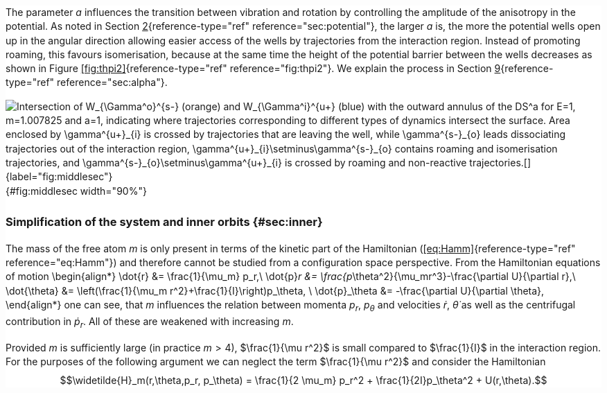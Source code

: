 The parameter $a$ influences the transition between vibration and
rotation by controlling the amplitude of the anisotropy in the
potential. As noted in Section [2](#sec:potential){reference-type="ref"
reference="sec:potential"}, the larger $a$ is, the more the potential
wells open up in the angular direction allowing easier access of the
wells by trajectories from the interaction region. Instead of promoting
roaming, this favours isomerisation, because at the same time the height
of the potential barrier between the wells decreases as shown in Figure
[\[fig:thpi2\]](#fig:thpi2){reference-type="ref" reference="fig:thpi2"}.
We explain the process in Section [9](#sec:alpha){reference-type="ref"
reference="sec:alpha"}.


![Intersection of $W_{\Gamma^o}^{s-}$ (orange) and $W_{\Gamma^i}^{u+}$
(blue) with the outward annulus of the DS$^a$ for $E=1$, $m=1.007825$
and $a=1$, indicating where trajectories corresponding to different
types of dynamics intersect the surface. Area enclosed by
$\gamma^{u+}_{i}$ is crossed by trajectories that are leaving the well,
while $\gamma^{s-}_{o}$ leads dissociating trajectories out of the
interaction region, $\gamma^{u+}_{i}\setminus\gamma^{s-}_{o}$ contains
roaming and isomerisation trajectories, and
$\gamma^{s-}_{o}\setminus\gamma^{u+}_{i}$ is crossed by roaming and
non-reactive
trajectories.[]{label="fig:middlesec"} ](figures/figure4.jpg){#fig:middlesec
width="90%"}

### Simplification of the system and inner orbits {#sec:inner}


The mass of the free atom $m$ is only present in terms of the kinetic
part of the Hamiltonian ([\[eq:Hamm\]](#eq:Hamm){reference-type="ref"
reference="eq:Hamm"}) and therefore cannot be studied from a
configuration space perspective. From the Hamiltonian equations of
motion 
\begin{align*}
   \dot{r} &= \frac{1}{\mu_m} p_r,\\
   \dot{p}_r &= \frac{p_\theta^2}{\mu_mr^3}-\frac{\partial U}{\partial r},\\
   \dot{\theta} &= \left(\frac{1}{\mu_m r^2}+\frac{1}{I}\right)p_\theta, \\
   \dot{p}_\theta &= -\frac{\partial U}{\partial \theta},
\end{align*}
 one can see, that $m$ influences the relation between
momenta $p_r$, $p_\theta$ and velocities $\dot{r}$, $\dot{\theta}$ as
well as the centrifugal contribution in $\dot{p}_r$. All of these are
weakened with increasing $m$.

Provided $m$ is sufficiently large (in practice $m>4$),
$\frac{1}{\mu r^2}$ is small compared to $\frac{1}{I}$ in the
interaction region. For the purposes of the following argument we can
neglect the term $\frac{1}{\mu r^2}$ and consider the Hamiltonian
$$\widetilde{H}_m(r,\theta,p_r, p_\theta) = \frac{1}{2 \mu_m} p_r^2 + \frac{1}{2I}p_\theta^2 + U(r,\theta).$$
